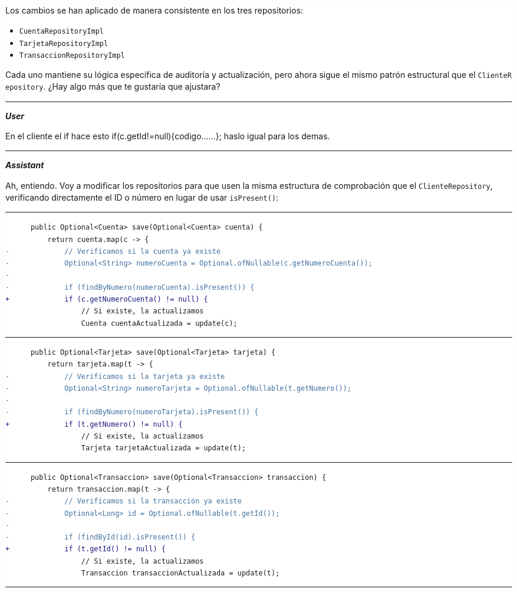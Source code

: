 Los cambios se han aplicado de manera consistente en los tres repositorios:
- `CuentaRepositoryImpl`
- `TarjetaRepositoryImpl`
- `TransaccionRepositoryImpl`

Cada uno mantiene su lógica específica de auditoría y actualización, pero ahora sigue el mismo patrón estructural que el `ClienteRepository`. ¿Hay algo más que te gustaría que ajustara?

---

_**User**_

En el cliente el if hace esto if(c.getId!=null){codigo......}; haslo igual para los demas.

---

_**Assistant**_

Ah, entiendo. Voy a modificar los repositorios para que usen la misma estructura de comprobación que el `ClienteRepository`, verificando directamente el ID o número en lugar de usar `isPresent()`:


---

```diff
      public Optional<Cuenta> save(Optional<Cuenta> cuenta) {
          return cuenta.map(c -> {
-             // Verificamos si la cuenta ya existe
-             Optional<String> numeroCuenta = Optional.ofNullable(c.getNumeroCuenta());
-             
-             if (findByNumero(numeroCuenta).isPresent()) {
+             if (c.getNumeroCuenta() != null) {
                  // Si existe, la actualizamos
                  Cuenta cuentaActualizada = update(c);
```

---

```diff
      public Optional<Tarjeta> save(Optional<Tarjeta> tarjeta) {
          return tarjeta.map(t -> {
-             // Verificamos si la tarjeta ya existe
-             Optional<String> numeroTarjeta = Optional.ofNullable(t.getNumero());
-             
-             if (findByNumero(numeroTarjeta).isPresent()) {
+             if (t.getNumero() != null) {
                  // Si existe, la actualizamos
                  Tarjeta tarjetaActualizada = update(t);
```

---

```diff
      public Optional<Transaccion> save(Optional<Transaccion> transaccion) {
          return transaccion.map(t -> {
-             // Verificamos si la transacción ya existe
-             Optional<Long> id = Optional.ofNullable(t.getId());
-             
-             if (findById(id).isPresent()) {
+             if (t.getId() != null) {
                  // Si existe, la actualizamos
                  Transaccion transaccionActualizada = update(t);
```

---